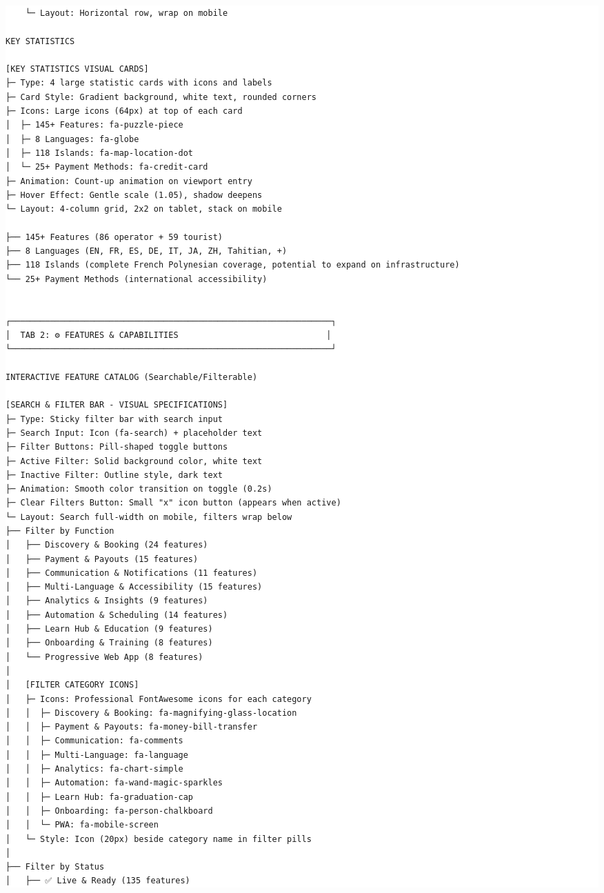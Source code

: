 ```
    └─ Layout: Horizontal row, wrap on mobile

KEY STATISTICS

[KEY STATISTICS VISUAL CARDS]
├─ Type: 4 large statistic cards with icons and labels
├─ Card Style: Gradient background, white text, rounded corners
├─ Icons: Large icons (64px) at top of each card
│  ├─ 145+ Features: fa-puzzle-piece
│  ├─ 8 Languages: fa-globe
│  ├─ 118 Islands: fa-map-location-dot
│  └─ 25+ Payment Methods: fa-credit-card
├─ Animation: Count-up animation on viewport entry
├─ Hover Effect: Gentle scale (1.05), shadow deepens
└─ Layout: 4-column grid, 2x2 on tablet, stack on mobile

├── 145+ Features (86 operator + 59 tourist)
├── 8 Languages (EN, FR, ES, DE, IT, JA, ZH, Tahitian, +)
├── 118 Islands (complete French Polynesian coverage, potential to expand on infrastructure)
└── 25+ Payment Methods (international accessibility)


┌─────────────────────────────────────────────────────────────────┐
│  TAB 2: ⚙️ FEATURES & CAPABILITIES                              │
└─────────────────────────────────────────────────────────────────┘

INTERACTIVE FEATURE CATALOG (Searchable/Filterable)

[SEARCH & FILTER BAR - VISUAL SPECIFICATIONS]
├─ Type: Sticky filter bar with search input
├─ Search Input: Icon (fa-search) + placeholder text
├─ Filter Buttons: Pill-shaped toggle buttons
├─ Active Filter: Solid background color, white text
├─ Inactive Filter: Outline style, dark text
├─ Animation: Smooth color transition on toggle (0.2s)
├─ Clear Filters Button: Small "x" icon button (appears when active)
└─ Layout: Search full-width on mobile, filters wrap below
├── Filter by Function
│   ├── Discovery & Booking (24 features)
│   ├── Payment & Payouts (15 features)
│   ├── Communication & Notifications (11 features)
│   ├── Multi-Language & Accessibility (15 features)
│   ├── Analytics & Insights (9 features)
│   ├── Automation & Scheduling (14 features)
│   ├── Learn Hub & Education (9 features)
│   ├── Onboarding & Training (8 features)
│   └── Progressive Web App (8 features)
│
│   [FILTER CATEGORY ICONS]
│   ├─ Icons: Professional FontAwesome icons for each category
│   │  ├─ Discovery & Booking: fa-magnifying-glass-location
│   │  ├─ Payment & Payouts: fa-money-bill-transfer
│   │  ├─ Communication: fa-comments
│   │  ├─ Multi-Language: fa-language
│   │  ├─ Analytics: fa-chart-simple
│   │  ├─ Automation: fa-wand-magic-sparkles
│   │  ├─ Learn Hub: fa-graduation-cap
│   │  ├─ Onboarding: fa-person-chalkboard
│   │  └─ PWA: fa-mobile-screen
│   └─ Style: Icon (20px) beside category name in filter pills
│
├── Filter by Status
│   ├── ✅ Live & Ready (135 features)
```